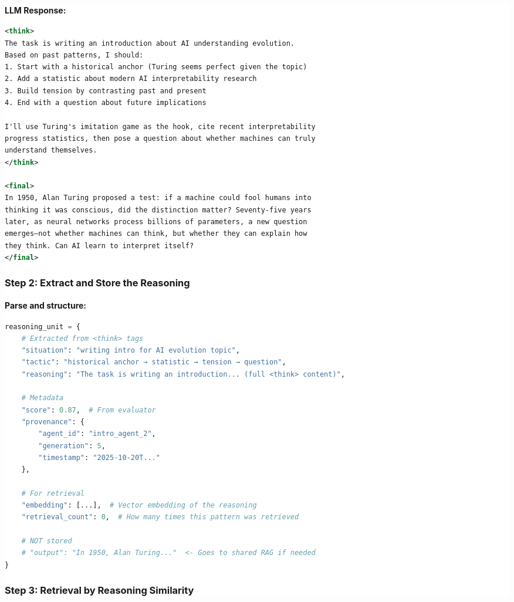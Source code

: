 **LLM Response:**
```xml
<think>
The task is writing an introduction about AI understanding evolution.
Based on past patterns, I should:
1. Start with a historical anchor (Turing seems perfect given the topic)
2. Add a statistic about modern AI interpretability research
3. Build tension by contrasting past and present
4. End with a question about future implications

I'll use Turing's imitation game as the hook, cite recent interpretability
progress statistics, then pose a question about whether machines can truly
understand themselves.
</think>

<final>
In 1950, Alan Turing proposed a test: if a machine could fool humans into
thinking it was conscious, did the distinction matter? Seventy-five years
later, as neural networks process billions of parameters, a new question
emerges—not whether machines can think, but whether they can explain how
they think. Can AI learn to interpret itself?
</final>
```

### Step 2: Extract and Store the Reasoning

**Parse and structure:**
```python
reasoning_unit = {
    # Extracted from <think> tags
    "situation": "writing intro for AI evolution topic",
    "tactic": "historical anchor → statistic → tension → question",
    "reasoning": "The task is writing an introduction... (full <think> content)",

    # Metadata
    "score": 0.87,  # From evaluator
    "provenance": {
        "agent_id": "intro_agent_2",
        "generation": 5,
        "timestamp": "2025-10-20T..."
    },

    # For retrieval
    "embedding": [...],  # Vector embedding of the reasoning
    "retrieval_count": 0,  # How many times this pattern was retrieved

    # NOT stored
    # "output": "In 1950, Alan Turing..."  <- Goes to shared RAG if needed
}
```

### Step 3: Retrieval by Reasoning Similarity
